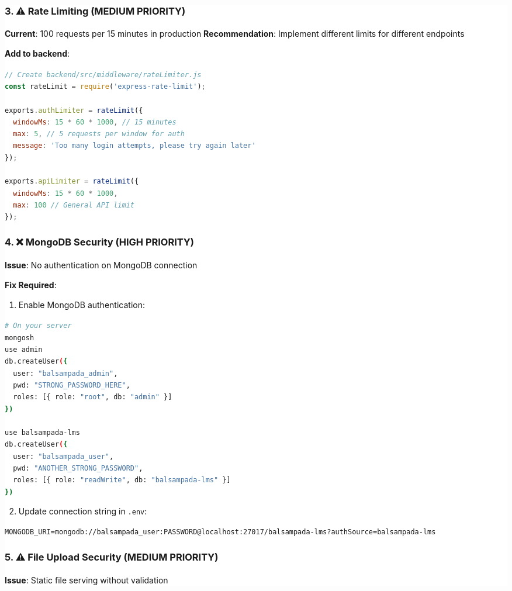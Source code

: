### 3. ⚠️ **Rate Limiting (MEDIUM PRIORITY)**
**Current**: 100 requests per 15 minutes in production
**Recommendation**: Implement different limits for different endpoints

**Add to backend**:
```javascript
// Create backend/src/middleware/rateLimiter.js
const rateLimit = require('express-rate-limit');

exports.authLimiter = rateLimit({
  windowMs: 15 * 60 * 1000, // 15 minutes
  max: 5, // 5 requests per window for auth
  message: 'Too many login attempts, please try again later'
});

exports.apiLimiter = rateLimit({
  windowMs: 15 * 60 * 1000,
  max: 100 // General API limit
});
```

### 4. ❌ **MongoDB Security (HIGH PRIORITY)**
**Issue**: No authentication on MongoDB connection

**Fix Required**:
1. Enable MongoDB authentication:
```bash
# On your server
mongosh
use admin
db.createUser({
  user: "balsampada_admin",
  pwd: "STRONG_PASSWORD_HERE",
  roles: [{ role: "root", db: "admin" }]
})

use balsampada-lms
db.createUser({
  user: "balsampada_user",
  pwd: "ANOTHER_STRONG_PASSWORD",
  roles: [{ role: "readWrite", db: "balsampada-lms" }]
})
```

2. Update connection string in `.env`:
```
MONGODB_URI=mongodb://balsampada_user:PASSWORD@localhost:27017/balsampada-lms?authSource=balsampada-lms
```

### 5. ⚠️ **File Upload Security (MEDIUM PRIORITY)**
**Issue**: Static file serving without validation
